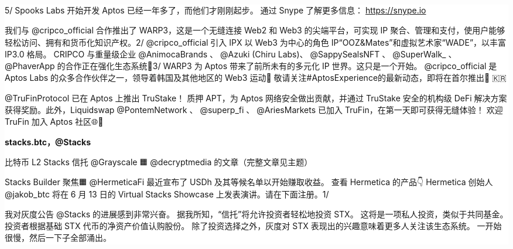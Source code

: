 5/ Spooks Labs 开始开发 Aptos 已经一年多了，而他们才刚刚起步。
通过 Snype 了解更多信息： https://snype.io

我们与
@cripco_official
合作推出了 WARP3，这是一个无缝连接 Web2 和 Web3 的尖端平台，可实现 IP 聚合、管理和支付，使用户能够轻松访问、拥有和货币化知识产权。2/ 
@cripco_official
引入 IPX 以 Web3 为中心的角色 IP“OOZ&Mates”和虚拟艺术家“WADE”，以丰富 IP3.0 格局。
CRIPCO 与重量级企业
@AnimocaBrands
 、 
@Azuki
 (Chiru Labs)、 
@SappySealsNFT
 、 
@SuperWalk_
 、 
@PhaverApp
的合作正在强化生态系统💪3/ WARP3 为 Aptos 带来了前所未有的多元化 IP 世界。这只是一个开始。
@cripco_official
是 Aptos Labs 的众多合作伙伴之一，领导着韩国及其他地区的 Web3 运动🤝
敬请关注#AptosExperience的最新动态，即将在首尔推出👀 🇰🇷

@TruFinProtocol
已在 Aptos 上推出 TruStake！
质押 APT，为 Aptos 网络安全做出贡献，并通过 TruStake 安全的机构级 DeFi 解决方案获得奖励。此外，Liquidswap 
@PontemNetwork
 、 
@superp_fi
 、 
@AriesMarkets
已加入 TruFin，在第一天即可获得无缝体验！
欢迎 TruFin 加入 Aptos 社区🌐💙

**stacks.btc，@Stacks**

比特币 L2 Stacks 信托
@Grayscale
 🟧
@decryptmedia
的文章（完整文章见主题）

Stacks Builder 聚焦🟧
@HermeticaFi
最近宣布了 USDh 及其等候名单以开始赚取收益。
查看 Hermetica 的产品👇
Hermetica 创始人
@jakob_btc
将在 6 月 13 日的 Virtual Stacks Showcase 上发表演讲。请在下面注册。1/

我对灰度公告
@Stacks
的进展感到非常兴奋。
据我所知，“信托”将允许投资者轻松地投资 STX。
这将是一项私人投资，类似于共同基金。投资者根据基础 STX 代币的净资产价值认购股份。
除了投资选择之外，灰度对 STX 表现出的兴趣意味着更多人关注该生态系统。
一开始很慢，然后一下子全部涌出。
